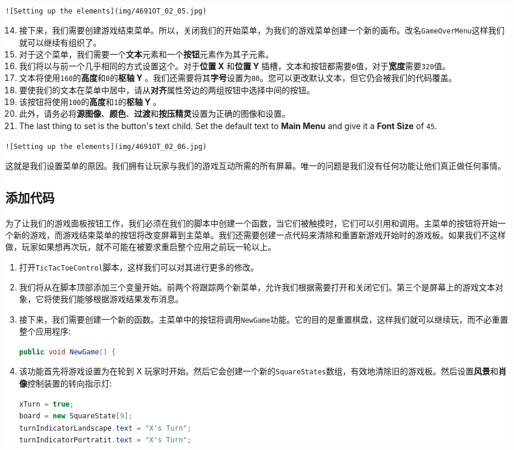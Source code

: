     ![Setting up the elements](img/4691OT_02_05.jpg)

14.  接下来，我们需要创建游戏结束菜单。所以，关闭我们的开始菜单，为我们的游戏菜单创建一个新的画布。改名`GameOverMenu`这样我们就可以继续有组织了。
15.  对于这个菜单，我们需要一个**文本**元素和一个**按钮**元素作为其子元素。
16.  我们将以与前一个几乎相同的方式设置这个。对于**位置 X** 和**位置 Y** 插槽，文本和按钮都需要`0`值，对于**宽度**需要`320`值。
17.  文本将使用`160`的**高度**和`0`的**枢轴 Y** 。我们还需要将其**字号**设置为`80`。您可以更改默认文本，但它仍会被我们的代码覆盖。
18.  要使我们的文本在菜单中居中，请从**对齐**属性旁边的两组按钮中选择中间的按钮。
19.  该按钮将使用`100`的**高度**和`1`的**枢轴 Y** 。
20.  此外，请务必将**源图像**、**颜色**、**过渡**和**按压精灵**设置为正确的图像和设置。
21.  The last thing to set is the button's text child. Set the default text to **Main Menu** and give it a **Font Size** of `45`.

    ![Setting up the elements](img/4691OT_02_06.jpg)

这就是我们设置菜单的原因。我们拥有让玩家与我们的游戏互动所需的所有屏幕。唯一的问题是我们没有任何功能让他们真正做任何事情。

## 添加代码

为了让我们的游戏面板按钮工作，我们必须在我们的脚本中创建一个函数，当它们被触摸时，它们可以引用和调用。主菜单的按钮将开始一个新的游戏，而游戏结束菜单的按钮将改变屏幕到主菜单。我们还需要创建一点代码来清除和重置新游戏开始时的游戏板。如果我们不这样做，玩家如果想再次玩，就不可能在被要求重启整个应用之前玩一轮以上。

1.  打开`TicTacToeControl`脚本，这样我们可以对其进行更多的修改。
2.  我们将从在脚本顶部添加三个变量开始。前两个将跟踪两个新菜单，允许我们根据需要打开和关闭它们。第三个是屏幕上的游戏文本对象，它将使我们能够根据游戏结果发布消息。
3.  接下来，我们需要创建一个新的函数。主菜单中的按钮将调用`NewGame`功能。它的目的是重置棋盘，这样我们就可以继续玩，而不必重置整个应用程序:

    ```java
    public void NewGame() {
    ```

4.  该功能首先将游戏设置为在轮到 X 玩家时开始。然后它会创建一个新的`SquareStates`数组，有效地清除旧的游戏板。然后设置**风景**和**肖像**控制装置的转向指示灯:

    ```java
    xTurn = true;
    board = new SquareState[9];
    turnIndicatorLandscape.text = "X's Turn";
    turnIndicatorPortratit.text = "X's Turn";
    ```
